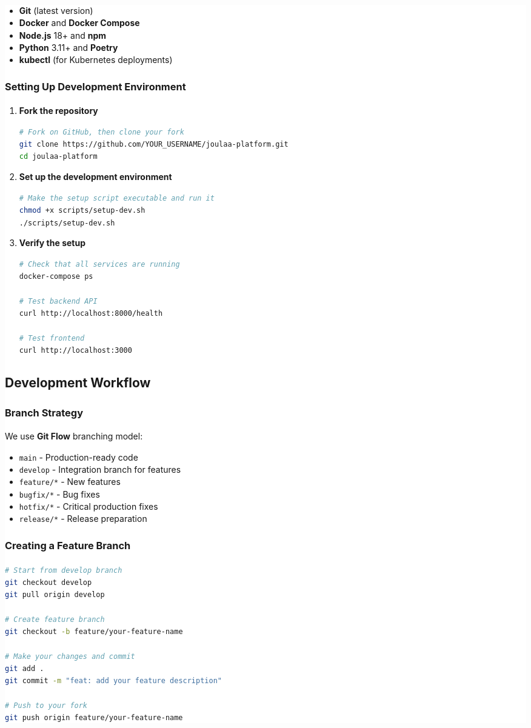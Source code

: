 - **Git** (latest version)
- **Docker** and **Docker Compose**
- **Node.js** 18+ and **npm**
- **Python** 3.11+ and **Poetry**
- **kubectl** (for Kubernetes deployments)

### Setting Up Development Environment

1. **Fork the repository**
   ```bash
   # Fork on GitHub, then clone your fork
   git clone https://github.com/YOUR_USERNAME/joulaa-platform.git
   cd joulaa-platform
   ```

2. **Set up the development environment**
   ```bash
   # Make the setup script executable and run it
   chmod +x scripts/setup-dev.sh
   ./scripts/setup-dev.sh
   ```

3. **Verify the setup**
   ```bash
   # Check that all services are running
   docker-compose ps
   
   # Test backend API
   curl http://localhost:8000/health
   
   # Test frontend
   curl http://localhost:3000
   ```

## Development Workflow

### Branch Strategy

We use **Git Flow** branching model:

- `main` - Production-ready code
- `develop` - Integration branch for features
- `feature/*` - New features
- `bugfix/*` - Bug fixes
- `hotfix/*` - Critical production fixes
- `release/*` - Release preparation

### Creating a Feature Branch

```bash
# Start from develop branch
git checkout develop
git pull origin develop

# Create feature branch
git checkout -b feature/your-feature-name

# Make your changes and commit
git add .
git commit -m "feat: add your feature description"

# Push to your fork
git push origin feature/your-feature-name
```
